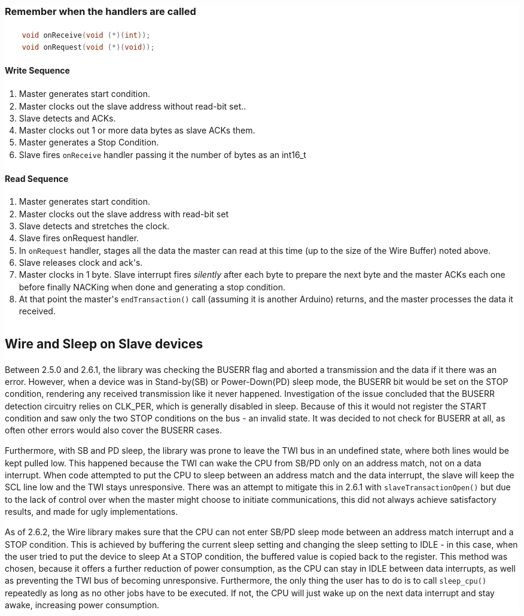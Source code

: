 ### Remember when the handlers are called
```c++
    void onReceive(void (*)(int));
    void onRequest(void (*)(void));
```

#### Write Sequence
1. Master generates start condition.
2. Master clocks out the slave address without read-bit set..
3. Slave detects and ACKs.
4. Master clocks out 1 or more data bytes as slave ACKs them.
5. Master generates a Stop Condition.
6. Slave fires `onReceive` handler passing it the number of bytes as an int16_t

#### Read Sequence
1. Master generates start condition.
2. Master clocks out the slave address with read-bit set
3. Slave detects and stretches the clock.
4. Slave fires onRequest handler.
5. In `onRequest` handler, stages all the data the master can read at this time (up to the size of the Wire Buffer) noted above.
6. Slave releases clock and ack's.
7. Master clocks in 1 byte. Slave interrupt fires *silently* after each byte to prepare the next byte and the master ACKs each one before finally NACKing when done and generating a stop condition.
8. At that point the master's `endTransaction()` call (assuming it is another Arduino) returns, and the master processes the data it received.

## Wire and Sleep on Slave devices
Between 2.5.0 and 2.6.1, the library was checking the BUSERR flag and aborted a transmission and the data if it there was an error. However, when a device was in Stand-by(SB) or Power-Down(PD) sleep mode, the BUSERR bit would be set on the STOP condition, rendering any received transmission like it never happened. Investigation of the issue concluded that the BUSERR detection circuitry relies on CLK_PER, which is generally disabled in sleep. Because of this it would not register the START condition and saw only the two STOP conditions on the bus - an invalid state. It was decided to not check for BUSERR at all, as often other errors would also cover the BUSERR cases.

Furthermore, with SB and PD sleep, the library was prone to leave the TWI bus in an undefined state, where both lines would be kept pulled low. This happened because the TWI can wake the CPU from SB/PD only on an address match, not on a data interrupt. When code attempted to put the CPU to sleep between an address match and the data interrupt, the slave will keep the SCL line low and the TWI stays unresponsive. There was an attempt to mitigate this in 2.6.1 with `slaveTransactionOpen()` but due to the lack of control over when the master might choose to initiate communications, this did not always achieve satisfactory results, and made for ugly implementations.

As of 2.6.2, the Wire library makes sure that the CPU can not enter SB/PD sleep mode between an address match interrupt and a STOP condition. This is achieved by buffering the current sleep setting and changing the sleep setting to IDLE - in this case, when the user tried to put the device to sleep  At a STOP condition, the buffered value is copied back to the register. This method was chosen, because it offers a further reduction of power consumption, as the CPU can stay in IDLE between data interrupts, as well as preventing the TWI bus of becoming unresponsive. Furthermore, the only thing the user has to do is to call `sleep_cpu()` repeatedly as long as no other jobs have to be executed. If not, the CPU will just wake up on the next data interrupt and stay awake, increasing power consumption.
